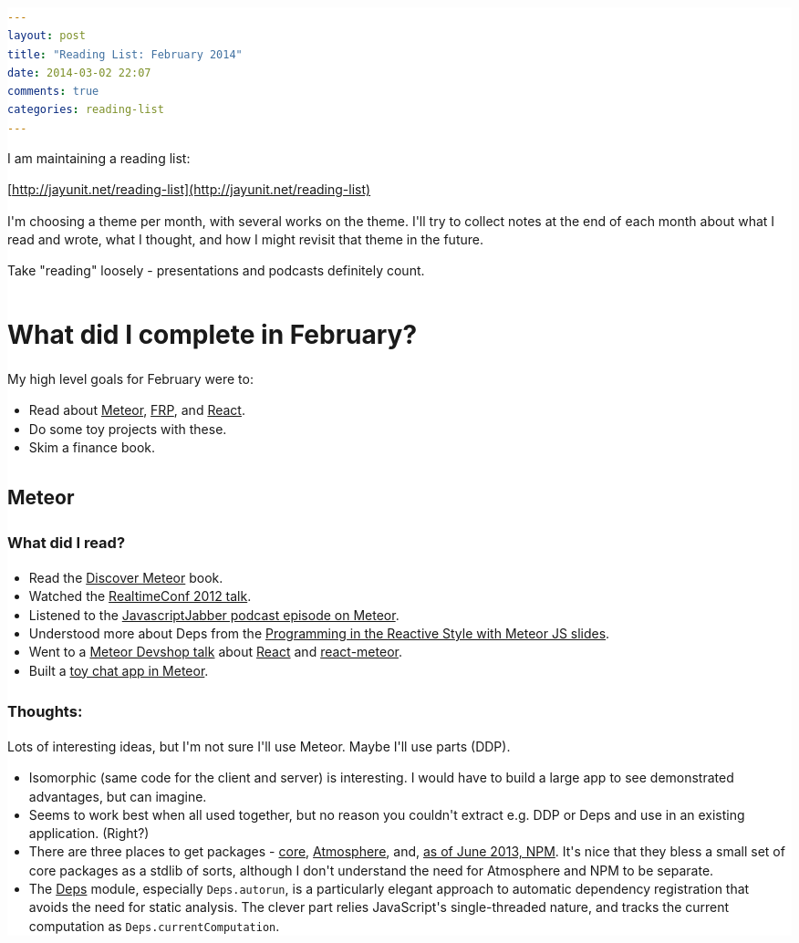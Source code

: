 ```yaml
---
layout: post
title: "Reading List: February 2014"
date: 2014-03-02 22:07
comments: true
categories: reading-list
---
```


I am maintaining a reading list:

[http://jayunit.net/reading-list](http://jayunit.net/reading-list)

I'm choosing a theme per month, with several works on the theme.
I'll try to collect notes at the end of each month about what I read and wrote,
what I thought, and how I might revisit that theme in the future.

Take "reading" loosely - presentations and podcasts definitely count.

What did I complete in February?
================================

My high level goals for February were to:

* Read about [Meteor](https://www.meteor.com/),
  [FRP](http://www.haskell.org/haskellwiki/Functional_Reactive_Programming),
  and [React](http://facebook.github.io/react/).
* Do some toy projects with these.
* Skim a finance book.

Meteor
------

### What did I read?

* Read the [Discover Meteor](http://book.discovermeteor.com) book.
* Watched the [RealtimeConf 2012 talk](http://2012.realtimeconf.com/video/matt-debergalis).
* Listened to the [JavascriptJabber podcast episode on Meteor](http://javascriptjabber.com/076-jsj-meteor-js-with-marcus-phillips-and-fred-zirdung/).
* Understood more about Deps from the [Programming in the Reactive Style with Meteor JS slides](http://www.slideshare.net/fitc_slideshare/meteor-reactivestyle).
* Went to a [Meteor Devshop talk](https://www.meteor.com/blog/2014/02/14/pete-hunt-talks-facebook-react)
  about [React](http://facebook.github.io/react/) and [react-meteor](https://github.com/benjamn/react-meteor).
* Built a [toy chat app in Meteor](https://github.com/jasonm/toy-meteor-chat).

### Thoughts:

Lots of interesting ideas, but I'm not sure I'll use Meteor.  Maybe I'll use
parts (DDP).

* Isomorphic (same code for the client and server) is interesting.  I would have to
  build a large app to see demonstrated advantages, but can imagine.
* Seems to work best when all used together, but no reason you couldn't
  extract e.g. DDP or Deps and use in an existing application.  (Right?)
* There are three places to get packages -
  [core](http://docs.meteor.com/#usingpackages),
  [Atmosphere](https://atmosphere.meteor.com/), and,
  [as of June 2013, NPM](http://meteorhacks.com/complete-npm-integration-for-meteor.html).
  It's nice that they bless a small set of core packages as a stdlib of sorts,
  although I don't understand the need for Atmosphere and NPM to be separate.
* The [Deps](http://docs.meteor.com/#deps) module, especially `Deps.autorun`,
  is a particularly elegant approach to automatic dependency registration that
  avoids the need for static analysis.  The clever part relies
  JavaScript's single-threaded nature, and tracks the current computation
  as `Deps.currentComputation`.